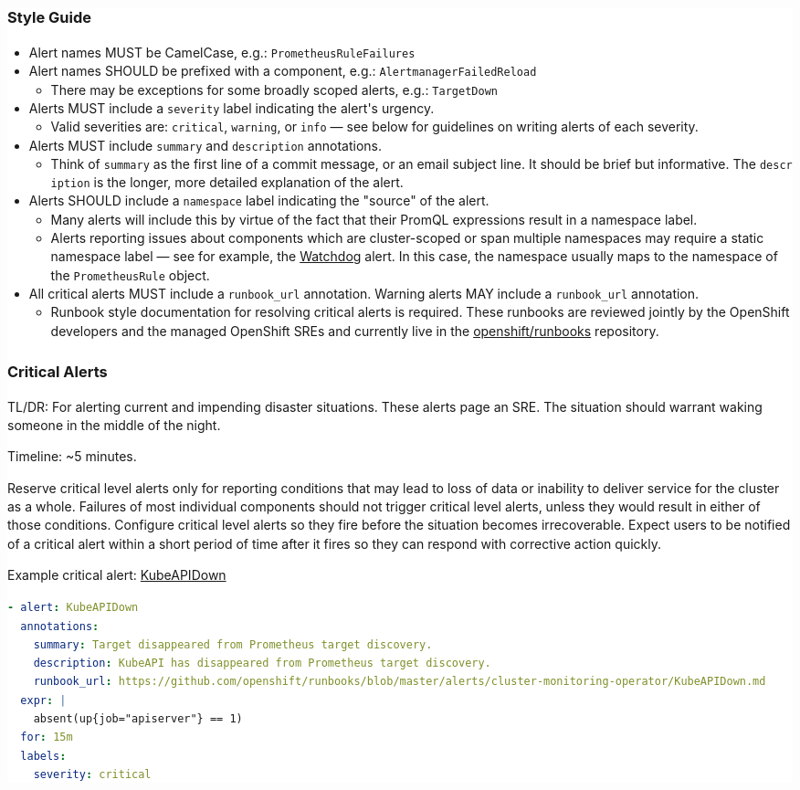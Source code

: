 ### Style Guide

* Alert names MUST be CamelCase, e.g.: `PrometheusRuleFailures`
* Alert names SHOULD be prefixed with a component, e.g.: `AlertmanagerFailedReload`
  * There may be exceptions for some broadly scoped alerts, e.g.: `TargetDown`
* Alerts MUST include a `severity` label indicating the alert's urgency.
  * Valid severities are: `critical`, `warning`, or `info` — see below for
    guidelines on writing alerts of each severity.
* Alerts MUST include `summary` and `description` annotations.
  * Think of `summary` as the first line of a commit message, or an email
    subject line.  It should be brief but informative.  The `description` is the
    longer, more detailed explanation of the alert.
* Alerts SHOULD include a `namespace` label indicating the "source" of the alert.
  * Many alerts will include this by virtue of the fact that their PromQL
    expressions result in a namespace label.
  * Alerts reporting issues about components which are cluster-scoped or
    span multiple namespaces may require a static namespace label — see for
    example, the [Watchdog][1] alert. In this case, the namespace usually
    maps to the namespace of the `PrometheusRule` object.
* All critical alerts MUST include a `runbook_url` annotation. Warning alerts MAY include a `runbook_url` annotation.
  * Runbook style documentation for resolving critical alerts is required.
    These runbooks are reviewed jointly by the OpenShift developers and the
    managed OpenShift SREs and currently live in the [openshift/runbooks][2]
    repository.

### Critical Alerts

TL/DR: For alerting current and impending disaster situations.  These alerts
page an SRE.  The situation should warrant waking someone in the middle of the
night.

Timeline:  ~5 minutes.

Reserve critical level alerts only for reporting conditions that may lead to
loss of data or inability to deliver service for the cluster as a whole.
Failures of most individual components should not trigger critical level alerts,
unless they would result in either of those conditions. Configure critical level
alerts so they fire before the situation becomes irrecoverable. Expect users to
be notified of a critical alert within a short period of time after it fires so
they can respond with corrective action quickly.

Example critical alert: [KubeAPIDown][3]

```yaml
- alert: KubeAPIDown
  annotations:
    summary: Target disappeared from Prometheus target discovery.
    description: KubeAPI has disappeared from Prometheus target discovery.
    runbook_url: https://github.com/openshift/runbooks/blob/master/alerts/cluster-monitoring-operator/KubeAPIDown.md
  expr: |
    absent(up{job="apiserver"} == 1)
  for: 15m
  labels:
    severity: critical
```


[1]: https://github.com/openshift/cluster-monitoring-operator/blob/79cdf68/assets/control-plane/prometheus-rule.yaml#L235-L247
[2]: https://github.com/openshift/runbooks
[3]: https://github.com/openshift/cluster-monitoring-operator/blob/79cdf68/assets/control-plane/prometheus-rule.yaml#L412-L421
[4]: https://github.com/openshift/cluster-version-operator/blob/513a2fc/install/0000_90_cluster-version-operator_02_servicemonitor.yaml#L68-L76
[5]: https://github.com/openshift/cluster-monitoring-operator/blob/79cdf68/assets/cluster-monitoring-operator/prometheus-rule.yaml#L326-L338
[6]: https://github.com/openshift/origin
[7]: https://sre.google/sre-book/monitoring-distributed-systems/
[8]: https://prometheus.io/docs/practices/alerting/
[9]: https://www.usenix.org/sites/default/files/conference/protected-files/srecon16europe_slides_rabenstein.pdf